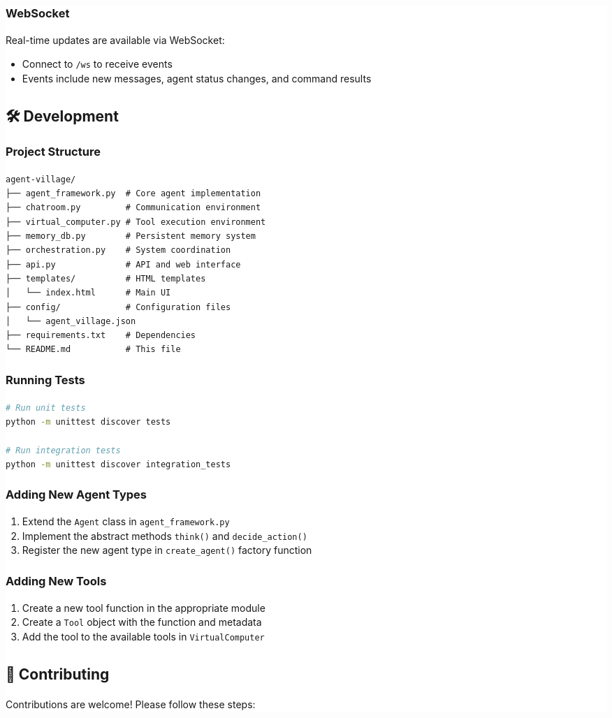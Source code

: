 
### WebSocket

Real-time updates are available via WebSocket:
- Connect to `/ws` to receive events
- Events include new messages, agent status changes, and command results

## 🛠️ Development

### Project Structure

```
agent-village/
├── agent_framework.py  # Core agent implementation
├── chatroom.py         # Communication environment
├── virtual_computer.py # Tool execution environment
├── memory_db.py        # Persistent memory system
├── orchestration.py    # System coordination
├── api.py              # API and web interface
├── templates/          # HTML templates
│   └── index.html      # Main UI
├── config/             # Configuration files
│   └── agent_village.json
├── requirements.txt    # Dependencies
└── README.md           # This file
```

### Running Tests

```bash
# Run unit tests
python -m unittest discover tests

# Run integration tests
python -m unittest discover integration_tests
```

### Adding New Agent Types

1. Extend the `Agent` class in `agent_framework.py`
2. Implement the abstract methods `think()` and `decide_action()`
3. Register the new agent type in `create_agent()` factory function

### Adding New Tools

1. Create a new tool function in the appropriate module
2. Create a `Tool` object with the function and metadata
3. Add the tool to the available tools in `VirtualComputer`

## 🤝 Contributing

Contributions are welcome! Please follow these steps:
